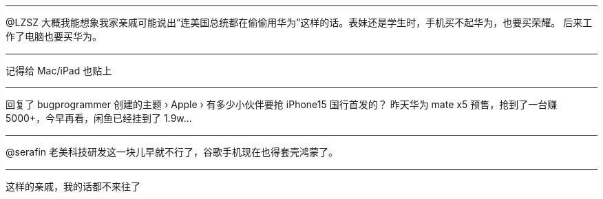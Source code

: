 ---------------------------------------------------

@LZSZ 大概我能想象我家亲戚可能说出“连美国总统都在偷偷用华为”这样的话。表妹还是学生时，手机买不起华为，也要买荣耀。 后来工作了电脑也要买华为。

---------------------------------------------------

记得给 Mac/iPad 也贴上

---------------------------------------------------

回复了 bugprogrammer 创建的主题 › Apple › 有多少小伙伴要抢 iPhone15 国行首发的？
昨天华为 mate x5 预售，抢到了一台赚 5000+，今早再看，闲鱼已经挂到了 1.9w...

---------------------------------------------------

@serafin 老美科技研发这一块儿早就不行了，谷歌手机现在也得套壳鸿蒙了。

---------------------------------------------------

这样的亲戚，我的话都不来往了

